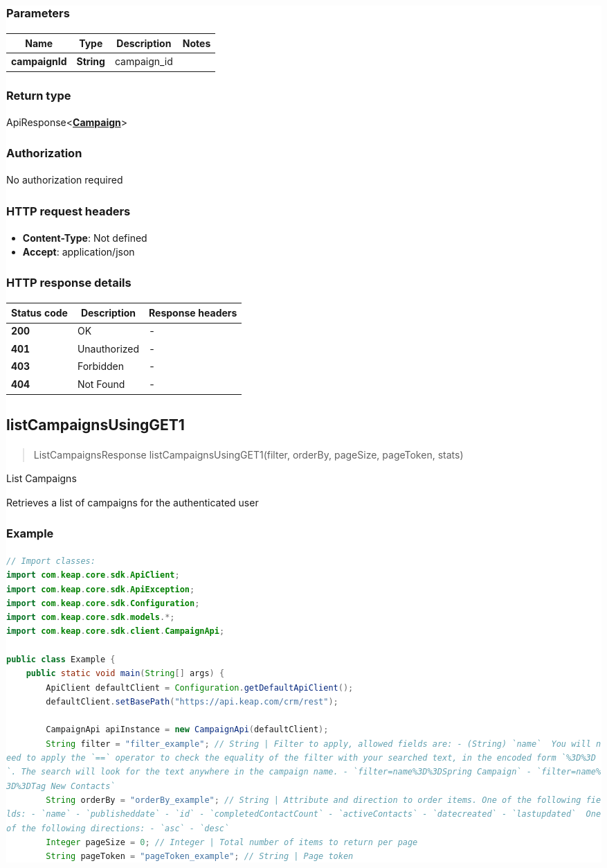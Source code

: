 ### Parameters


| Name | Type | Description  | Notes |
|------------- | ------------- | ------------- | -------------|
| **campaignId** | **String**| campaign_id | |

### Return type

ApiResponse<[**Campaign**](Campaign.md)>


### Authorization

No authorization required

### HTTP request headers

- **Content-Type**: Not defined
- **Accept**: application/json

### HTTP response details
| Status code | Description | Response headers |
|-------------|-------------|------------------|
| **200** | OK |  -  |
| **401** | Unauthorized |  -  |
| **403** | Forbidden |  -  |
| **404** | Not Found |  -  |


## listCampaignsUsingGET1

> ListCampaignsResponse listCampaignsUsingGET1(filter, orderBy, pageSize, pageToken, stats)

List Campaigns

Retrieves a list of campaigns for the authenticated user

### Example

```java
// Import classes:
import com.keap.core.sdk.ApiClient;
import com.keap.core.sdk.ApiException;
import com.keap.core.sdk.Configuration;
import com.keap.core.sdk.models.*;
import com.keap.core.sdk.client.CampaignApi;

public class Example {
    public static void main(String[] args) {
        ApiClient defaultClient = Configuration.getDefaultApiClient();
        defaultClient.setBasePath("https://api.keap.com/crm/rest");

        CampaignApi apiInstance = new CampaignApi(defaultClient);
        String filter = "filter_example"; // String | Filter to apply, allowed fields are: - (String) `name`  You will need to apply the `==` operator to check the equality of the filter with your searched text, in the encoded form `%3D%3D`. The search will look for the text anywhere in the campaign name. - `filter=name%3D%3DSpring Campaign` - `filter=name%3D%3DTag New Contacts` 
        String orderBy = "orderBy_example"; // String | Attribute and direction to order items. One of the following fields: - `name` - `publisheddate` - `id` - `completedContactCount` - `activeContacts` - `datecreated` - `lastupdated`  One of the following directions: - `asc` - `desc`
        Integer pageSize = 0; // Integer | Total number of items to return per page
        String pageToken = "pageToken_example"; // String | Page token
```